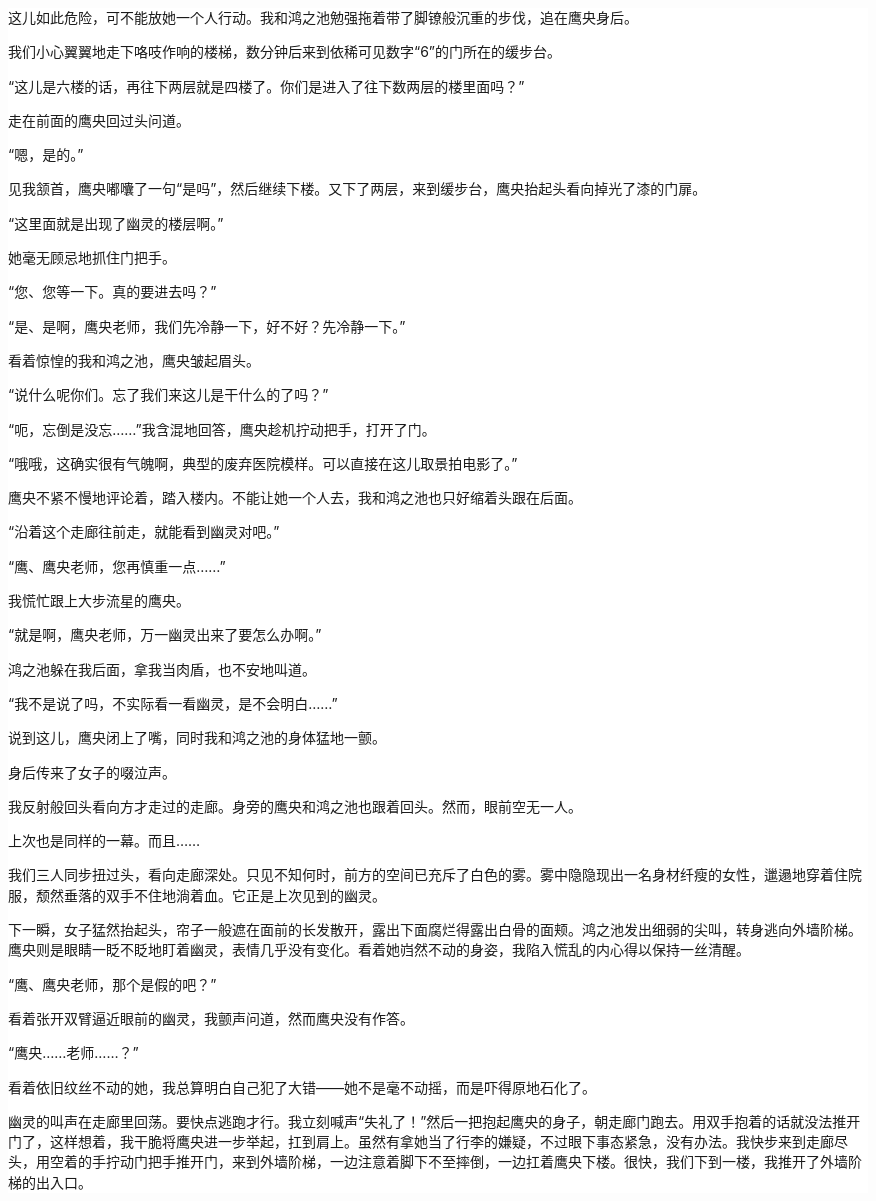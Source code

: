 这儿如此危险，可不能放她一个人行动。我和鸿之池勉强拖着带了脚镣般沉重的步伐，追在鹰央身后。

我们小心翼翼地走下咯吱作响的楼梯，数分钟后来到依稀可见数字“6”的门所在的缓步台。

“这儿是六楼的话，再往下两层就是四楼了。你们是进入了往下数两层的楼里面吗？”

走在前面的鹰央回过头问道。

“嗯，是的。”

见我颔首，鹰央嘟囔了一句“是吗”，然后继续下楼。又下了两层，来到缓步台，鹰央抬起头看向掉光了漆的门扉。

“这里面就是出现了幽灵的楼层啊。”

她毫无顾忌地抓住门把手。

“您、您等一下。真的要进去吗？”

“是、是啊，鹰央老师，我们先冷静一下，好不好？先冷静一下。”

看着惊惶的我和鸿之池，鹰央皱起眉头。

“说什么呢你们。忘了我们来这儿是干什么的了吗？”

“呃，忘倒是没忘……”我含混地回答，鹰央趁机拧动把手，打开了门。

“哦哦，这确实很有气魄啊，典型的废弃医院模样。可以直接在这儿取景拍电影了。”

鹰央不紧不慢地评论着，踏入楼内。不能让她一个人去，我和鸿之池也只好缩着头跟在后面。

“沿着这个走廊往前走，就能看到幽灵对吧。”

“鹰、鹰央老师，您再慎重一点……”

我慌忙跟上大步流星的鹰央。

“就是啊，鹰央老师，万一幽灵出来了要怎么办啊。”

鸿之池躲在我后面，拿我当肉盾，也不安地叫道。

“我不是说了吗，不实际看一看幽灵，是不会明白……”

说到这儿，鹰央闭上了嘴，同时我和鸿之池的身体猛地一颤。

身后传来了女子的啜泣声。

我反射般回头看向方才走过的走廊。身旁的鹰央和鸿之池也跟着回头。然而，眼前空无一人。

上次也是同样的一幕。而且……

我们三人同步扭过头，看向走廊深处。只见不知何时，前方的空间已充斥了白色的雾。雾中隐隐现出一名身材纤瘦的女性，邋遢地穿着住院服，颓然垂落的双手不住地淌着血。它正是上次见到的幽灵。

下一瞬，女子猛然抬起头，帘子一般遮在面前的长发散开，露出下面腐烂得露出白骨的面颊。鸿之池发出细弱的尖叫，转身逃向外墙阶梯。鹰央则是眼睛一眨不眨地盯着幽灵，表情几乎没有变化。看着她岿然不动的身姿，我陷入慌乱的内心得以保持一丝清醒。

“鹰、鹰央老师，那个是假的吧？”

看着张开双臂逼近眼前的幽灵，我颤声问道，然而鹰央没有作答。

“鹰央……老师……？”

看着依旧纹丝不动的她，我总算明白自己犯了大错——她不是毫不动摇，而是吓得原地石化了。

幽灵的叫声在走廊里回荡。要快点逃跑才行。我立刻喊声“失礼了！”然后一把抱起鹰央的身子，朝走廊门跑去。用双手抱着的话就没法推开门了，这样想着，我干脆将鹰央进一步举起，扛到肩上。虽然有拿她当了行李的嫌疑，不过眼下事态紧急，没有办法。我快步来到走廊尽头，用空着的手拧动门把手推开门，来到外墙阶梯，一边注意着脚下不至摔倒，一边扛着鹰央下楼。很快，我们下到一楼，我推开了外墙阶梯的出入口。
